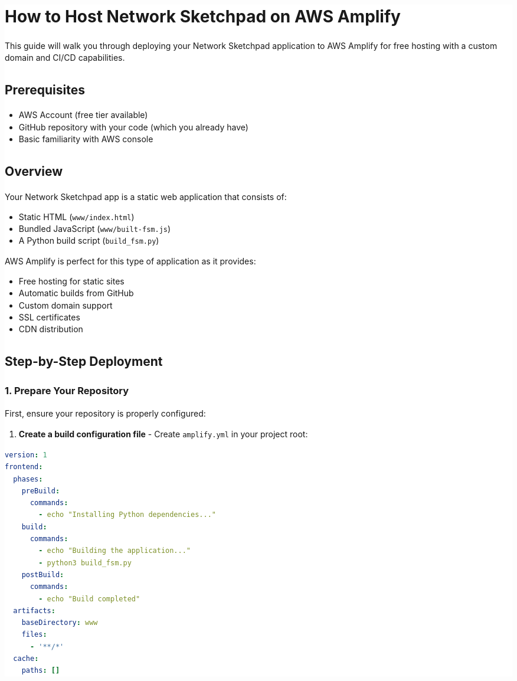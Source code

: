 # How to Host Network Sketchpad on AWS Amplify

This guide will walk you through deploying your Network Sketchpad application to AWS Amplify for free hosting with a custom domain and CI/CD capabilities.

## Prerequisites

- AWS Account (free tier available)
- GitHub repository with your code (which you already have)
- Basic familiarity with AWS console

## Overview

Your Network Sketchpad app is a static web application that consists of:
- Static HTML (`www/index.html`)
- Bundled JavaScript (`www/built-fsm.js`)
- A Python build script (`build_fsm.py`)

AWS Amplify is perfect for this type of application as it provides:
- Free hosting for static sites
- Automatic builds from GitHub
- Custom domain support
- SSL certificates
- CDN distribution

## Step-by-Step Deployment

### 1. Prepare Your Repository

First, ensure your repository is properly configured:

1. **Create a build configuration file** - Create `amplify.yml` in your project root:

```yaml
version: 1
frontend:
  phases:
    preBuild:
      commands:
        - echo "Installing Python dependencies..."
    build:
      commands:
        - echo "Building the application..."
        - python3 build_fsm.py
    postBuild:
      commands:
        - echo "Build completed"
  artifacts:
    baseDirectory: www
    files:
      - '**/*'
  cache:
    paths: []
```
